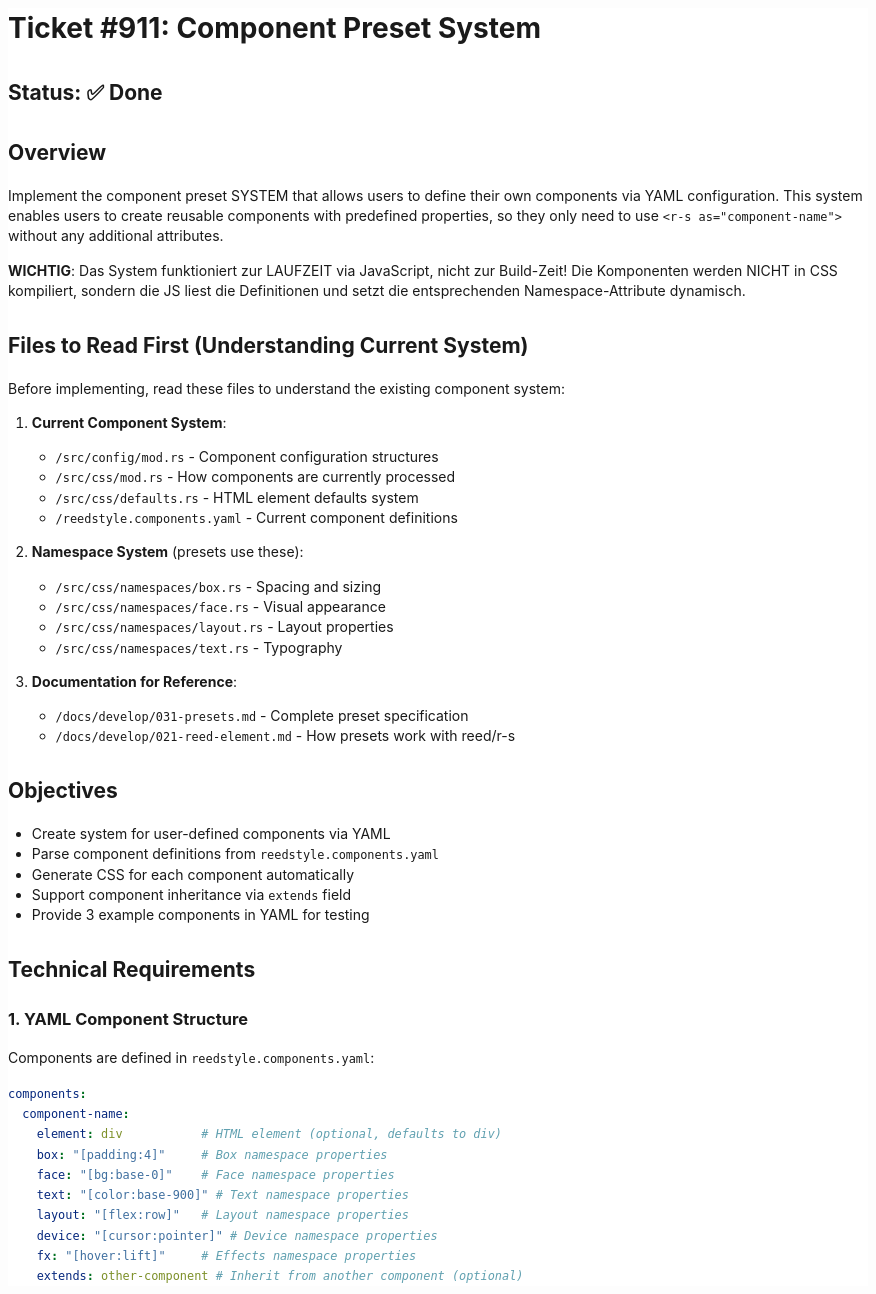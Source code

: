 # Ticket #911: Component Preset System

## Status: ✅ Done

## Overview
Implement the component preset SYSTEM that allows users to define their own components via YAML configuration. This system enables users to create reusable components with predefined properties, so they only need to use `<r-s as="component-name">` without any additional attributes.

**WICHTIG**: Das System funktioniert zur LAUFZEIT via JavaScript, nicht zur Build-Zeit! Die Komponenten werden NICHT in CSS kompiliert, sondern die JS liest die Definitionen und setzt die entsprechenden Namespace-Attribute dynamisch.

## Files to Read First (Understanding Current System)
Before implementing, read these files to understand the existing component system:

1. **Current Component System**:
   - `/src/config/mod.rs` - Component configuration structures
   - `/src/css/mod.rs` - How components are currently processed
   - `/src/css/defaults.rs` - HTML element defaults system
   - `/reedstyle.components.yaml` - Current component definitions

2. **Namespace System** (presets use these):
   - `/src/css/namespaces/box.rs` - Spacing and sizing
   - `/src/css/namespaces/face.rs` - Visual appearance
   - `/src/css/namespaces/layout.rs` - Layout properties
   - `/src/css/namespaces/text.rs` - Typography

3. **Documentation for Reference**:
   - `/docs/develop/031-presets.md` - Complete preset specification
   - `/docs/develop/021-reed-element.md` - How presets work with reed/r-s

## Objectives
- Create system for user-defined components via YAML
- Parse component definitions from `reedstyle.components.yaml`
- Generate CSS for each component automatically
- Support component inheritance via `extends` field
- Provide 3 example components in YAML for testing

## Technical Requirements

### 1. YAML Component Structure
Components are defined in `reedstyle.components.yaml`:
```yaml
components:
  component-name:
    element: div           # HTML element (optional, defaults to div)
    box: "[padding:4]"     # Box namespace properties
    face: "[bg:base-0]"    # Face namespace properties
    text: "[color:base-900]" # Text namespace properties
    layout: "[flex:row]"   # Layout namespace properties
    device: "[cursor:pointer]" # Device namespace properties
    fx: "[hover:lift]"     # Effects namespace properties
    extends: other-component # Inherit from another component (optional)
```
